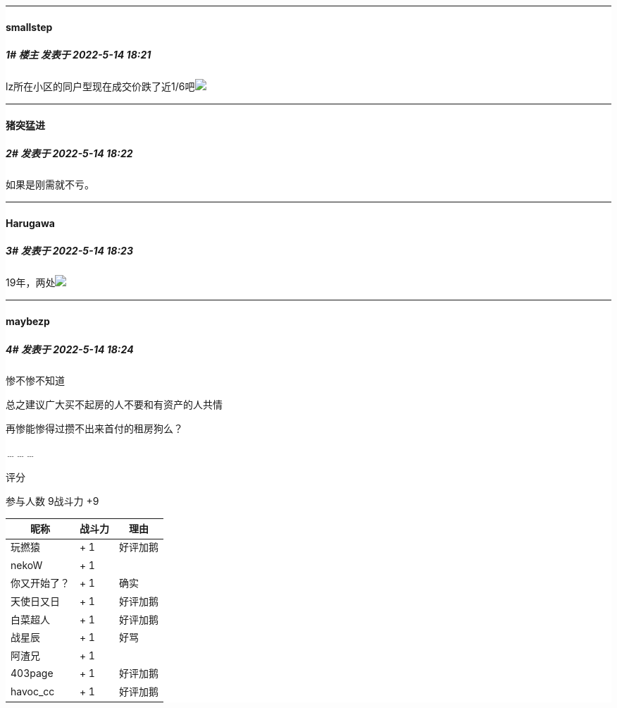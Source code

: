 

*****

####  smallstep  
##### 1#       楼主       发表于 2022-5-14 18:21

lz所在小区的同户型现在成交价跌了近1/6吧<img src="https://static.saraba1st.com/image/smiley/face2017/067.png" referrerpolicy="no-referrer">

*****

####  猪突猛进  
##### 2#       发表于 2022-5-14 18:22

如果是刚需就不亏。

*****

####  Harugawa  
##### 3#       发表于 2022-5-14 18:23

19年，两处<img src="https://static.saraba1st.com/image/smiley/face2017/152.png" referrerpolicy="no-referrer">

*****

####  maybezp  
##### 4#       发表于 2022-5-14 18:24

惨不惨不知道 

总之建议广大买不起房的人不要和有资产的人共情

再惨能惨得过攒不出来首付的租房狗么？

﹍﹍﹍

评分

 参与人数 9战斗力 +9

|昵称|战斗力|理由|
|----|---|---|
| 玩撚猿| + 1|好评加鹅|
| nekoW| + 1||
| 你又开始了？| + 1|确实|
| 天使日又日| + 1|好评加鹅|
| 白菜超人| + 1|好评加鹅|
| 战星辰| + 1|好骂|
| 阿渣兄| + 1||
| 403page| + 1|好评加鹅|
| havoc_cc| + 1|好评加鹅|
